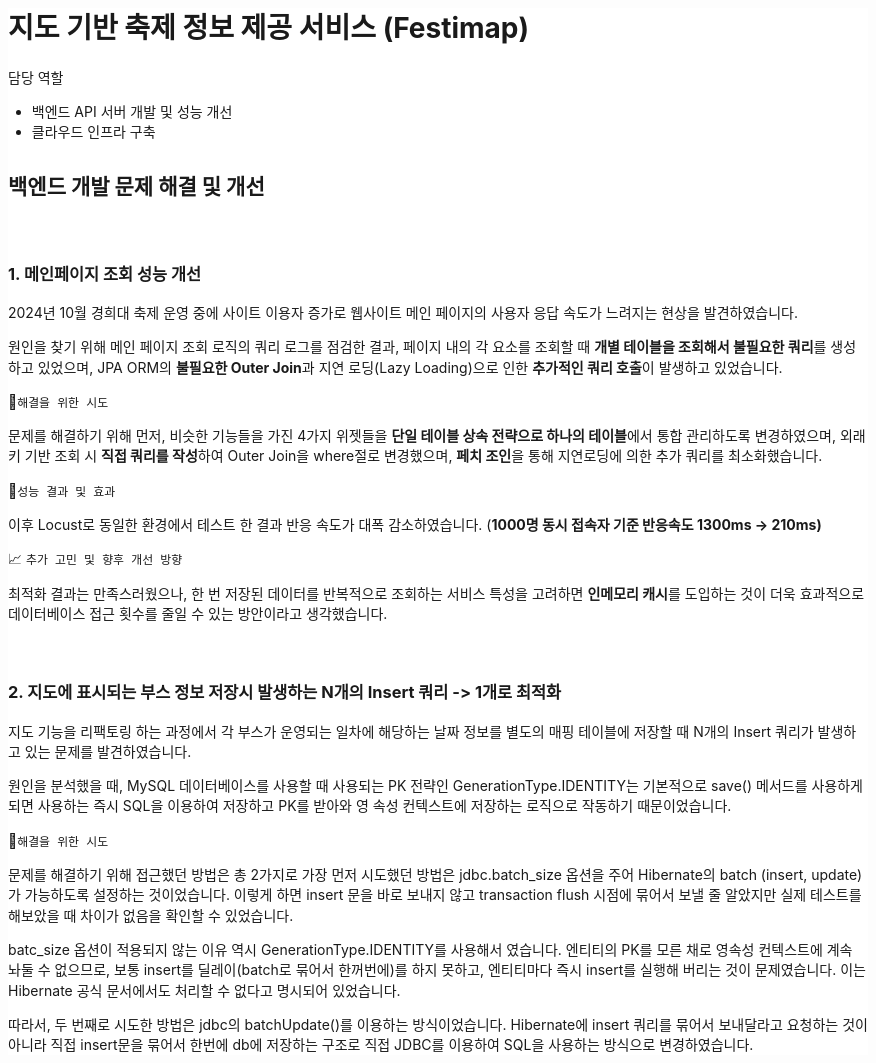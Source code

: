 # 지도 기반 축제 정보 제공 서비스 (Festimap) 

담당 역할
- 백엔드 API 서버 개발 및 성능 개선
- 클라우드 인프라 구축


## 백엔드 개발 문제 해결 및 개선

<br>

### 1. 메인페이지 조회 성능 개선

2024년 10월 경희대 축제 운영 중에 사이트 이용자 증가로 웹사이트 메인 페이지의 사용자 응답 속도가 느려지는 현상을 발견하였습니다. 

원인을 찾기 위해 메인 페이지 조회 로직의 쿼리 로그를 점검한 결과, 페이지 내의 각 요소를 조회할 때 **개별 테이블을 조회해서 불필요한 쿼리**를 생성하고 있었으며, JPA ORM의 **불필요한 Outer Join**과 지연 로딩(Lazy Loading)으로 인한 **추가적인 쿼리 호출**이 발생하고 있었습니다.

🧪`해결을 위한 시도`

문제를 해결하기 위해 먼저, 비슷한 기능들을 가진 4가지 위젯들을 **단일 테이블 상속 전략으로 하나의 테이블**에서 통합 관리하도록 변경하였으며, 외래키 기반 조회 시 **직접 쿼리를 작성**하여 Outer Join을 where절로 변경했으며, **페치 조인**을 통해 지연로딩에 의한 추가 쿼리를 최소화했습니다.

🚀`성능 결과 및 효과`

이후 Locust로 동일한 환경에서 테스트 한 결과 반응 속도가 대폭 감소하였습니다.
(**1000명 동시 접속자 기준 반응속도 1300ms → 210ms)**

📈 `추가 고민 및 향후 개선 방향`

최적화 결과는 만족스러웠으나, 한 번 저장된 데이터를 반복적으로 조회하는 서비스 특성을 고려하면 **인메모리 캐시**를 도입하는 것이 더욱 효과적으로 데이터베이스 접근 횟수를 줄일 수 있는 방안이라고 생각했습니다. 

<br>

### 2. 지도에 표시되는 부스 정보 저장시 발생하는 N개의 Insert 쿼리 -> 1개로 최적화

지도 기능을 리팩토링 하는 과정에서 각 부스가 운영되는 일차에 해당하는 날짜 정보를 별도의 매핑 테이블에 저장할 때 N개의 Insert 쿼리가 발생하고 있는 문제를 발견하였습니다.

원인을 분석했을 때, MySQL 데이터베이스를 사용할 때 사용되는 PK 전략인 GenerationType.IDENTITY는 기본적으로 save() 메서드를 사용하게 되면 사용하는 즉시 SQL을 이용하여 저장하고 PK를 받아와 영
속성 컨텍스트에 저장하는 로직으로 작동하기 때문이었습니다.

🧪`해결을 위한 시도`

문제를 해결하기 위해 접근했던 방법은 총 2가지로 가장 먼저 시도했던 방법은 jdbc.batch_size 옵션을 주어 Hibernate의 batch (insert, update) 가 가능하도록 설정하는 것이었습니다. 이렇게 하면 insert 문을 바로 보내지 않고 transaction flush 시점에 묶어서 보낼 줄 알았지만 실제 테스트를 해보았을 때 차이가 없음을 확인할 수 있었습니다.

batc_size 옵션이 적용되지 않는 이유 역시 GenerationType.IDENTITY를 사용해서 였습니다. 엔티티의 PK를 모른 채로 영속성 컨텍스트에 계속 놔둘 수 없으므로, 보통 insert를 딜레이(batch로 묶어서 한꺼번에)를 하지 못하고, 엔티티마다 즉시 insert를 실행해 버리는 것이 문제였습니다. 이는 Hibernate 공식 문서에서도 처리할 수 없다고 명시되어 있었습니다.

따라서, 두 번째로 시도한 방법은 jdbc의 batchUpdate()를 이용하는 방식이었습니다. Hibernate에 insert 쿼리를 묶어서 보내달라고 요청하는 것이 아니라 직접 insert문을 묶어서 한번에 db에 저장하는 구조로 직접 JDBC를 이용하여 SQL을 사용하는 방식으로 변경하였습니다.
